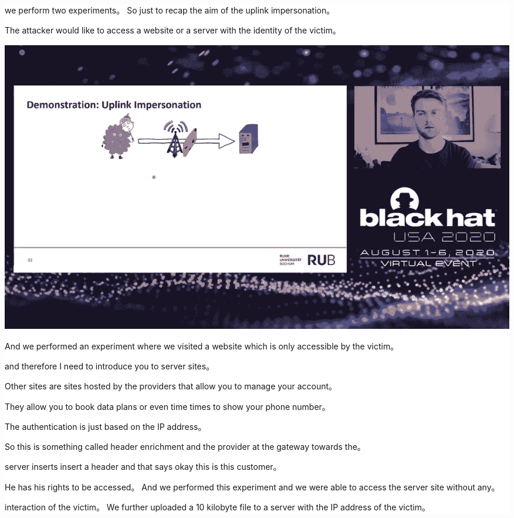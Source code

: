 we perform two experiments。 So just to recap the aim of the uplink impersonation。

 The attacker would like to access a website or a server with the identity of the victim。



![](img/25b09ab3194acc22750b01f10aa0ce0c_11.png)

 And we performed an experiment where we visited a website which is only accessible by the victim。

 and therefore I need to introduce you to server sites。

 Other sites are sites hosted by the providers that allow you to manage your account。

 They allow you to book data plans or even time times to show your phone number。

 The authentication is just based on the IP address。

 So this is something called header enrichment and the provider at the gateway towards the。

 server inserts insert a header and that says okay this is this customer。

 He has his rights to be accessed。 And we performed this experiment and we were able to access the server site without any。

 interaction of the victim。 We further uploaded a 10 kilobyte file to a server with the IP address of the victim。


